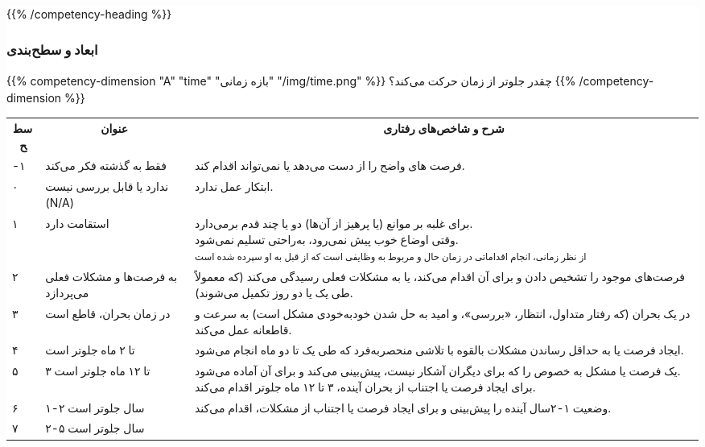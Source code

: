 {{% /competency-heading %}}

### ابعاد و سطح‌بندی

{{% competency-dimension "A" "time" "بازه زمانی" "/img/time.png" %}}
چقدر جلوتر از زمان حرکت می‌کند؟
{{% /competency-dimension %}}

<table class="scale">
  <tr>
   <th>سطح</th>
   <th>عنوان</th>
   <th>شرح و شاخص‌های رفتاری</th>
  </tr>
  <tr>
   <td>-۱</td>
   <td>فقط به گذشته فکر می‌کند</td>
   <td>فرصت های واضح را از دست می‌دهد یا نمی‌تواند اقدام کند.</td>
  </tr>
  <tr>
   <td>۰</td>
   <td>ندارد یا قابل بررسی نیست (N/A)</td>
   <td>ابتکار عمل ندارد.</td>
  </tr>
  <tr>
   <td>۱</td>
   <td>استقامت دارد</td>
   <td>برای غلبه بر موانع (یا پرهیز از آن‌ها) دو یا چند قدم برمی‌دارد.<br />وقتی اوضاع خوب پیش نمی‌رود، به‌راحتی تسلیم نمی‌شود.<br />
<small>از نظر زمانی، انجام اقداماتی در زمان حال و مربوط به وظایفی است که از قبل به او سپرده شده است</small></td>
  </tr>
  <tr>
   <td>۲</td>
   <td>به فرصت‌ها و مشکلات فعلی می‌پردازد</td>
   <td>فرصت‌های موجود را تشخیص دادن و برای آن اقدام می‌کند، یا به مشکلات فعلی رسیدگی می‌کند (که معمولاً طی یک یا دو روز تکمیل می‌شوند).</td>
  </tr>
  <tr>
   <td>۳</td>
   <td>در زمان بحران، قاطع است</td>
   <td>در یک بحران (که رفتار متداول، انتظار، «بررسی»، و امید به حل شدن خودبه‌خودی مشکل است) به سرعت و قاطعانه عمل می‌کند.</td>
  </tr>
  <tr>
   <td>۴</td>
   <td>تا ۲ ماه جلوتر است</td>
   <td>ایجاد فرصت یا به حداقل رساندن مشکلات بالقوه با تلاشی منحصربه‌فرد که طی یک تا دو ماه انجام می‌شود.</td>
  </tr>
  <tr>
   <td>۵</td>
   <td>۳ تا ۱۲ ماه جلوتر است</td>
   <td>یک فرصت یا مشکل به خصوص را که برای دیگران آشکار نیست، پیش‌بینی می‌کند و برای آن آماده می‌شود.<br />برای ایجاد فرصت یا اجتناب از بحران آینده، ۳ تا ۱۲ ماه جلوتر اقدام می‌کند.</td>
  </tr>
  <tr>
   <td>۶</td>
   <td>۱-۲ سال جلوتر است</td>
   <td>وضعیت ۱-۲سال آینده را پیش‌بینی و برای ایجاد فرصت یا اجتناب از مشکلات، اقدام می‌کند.</td>
  </tr>
  <tr>
   <td>۷</td>
   <td>۲-۵ سال جلوتر است</td>
